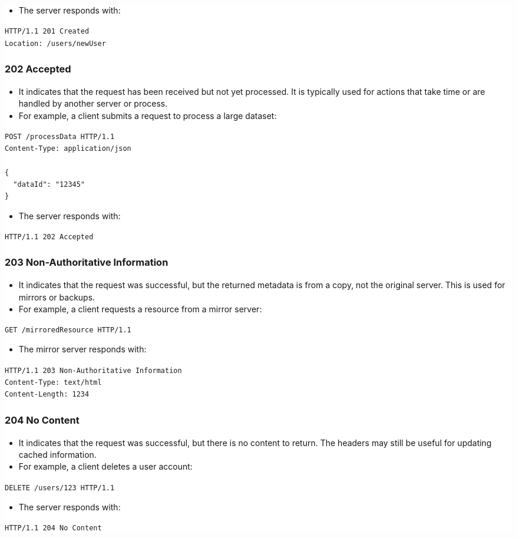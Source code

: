 * The server responds with:

```http
HTTP/1.1 201 Created
Location: /users/newUser
```

### 202 Accepted

* It indicates that the request has been received but not yet processed. It is typically used for actions that take time or are handled by another server or process.
* For example, a client submits a request to process a large dataset:

```http
POST /processData HTTP/1.1
Content-Type: application/json

{
  "dataId": "12345"
}
```

* The server responds with:

```http
HTTP/1.1 202 Accepted
```

### 203 Non-Authoritative Information

* It indicates that the request was successful, but the returned metadata is from a copy, not the original server. This is used for mirrors or backups.
* For example, a client requests a resource from a mirror server:

```http
GET /mirroredResource HTTP/1.1
```

* The mirror server responds with:

```http
HTTP/1.1 203 Non-Authoritative Information
Content-Type: text/html
Content-Length: 1234
```

### 204 No Content

* It indicates that the request was successful, but there is no content to return. The headers may still be useful for updating cached information.
* For example, a client deletes a user account:

```http
DELETE /users/123 HTTP/1.1
```

* The server responds with:

```http
HTTP/1.1 204 No Content
```
